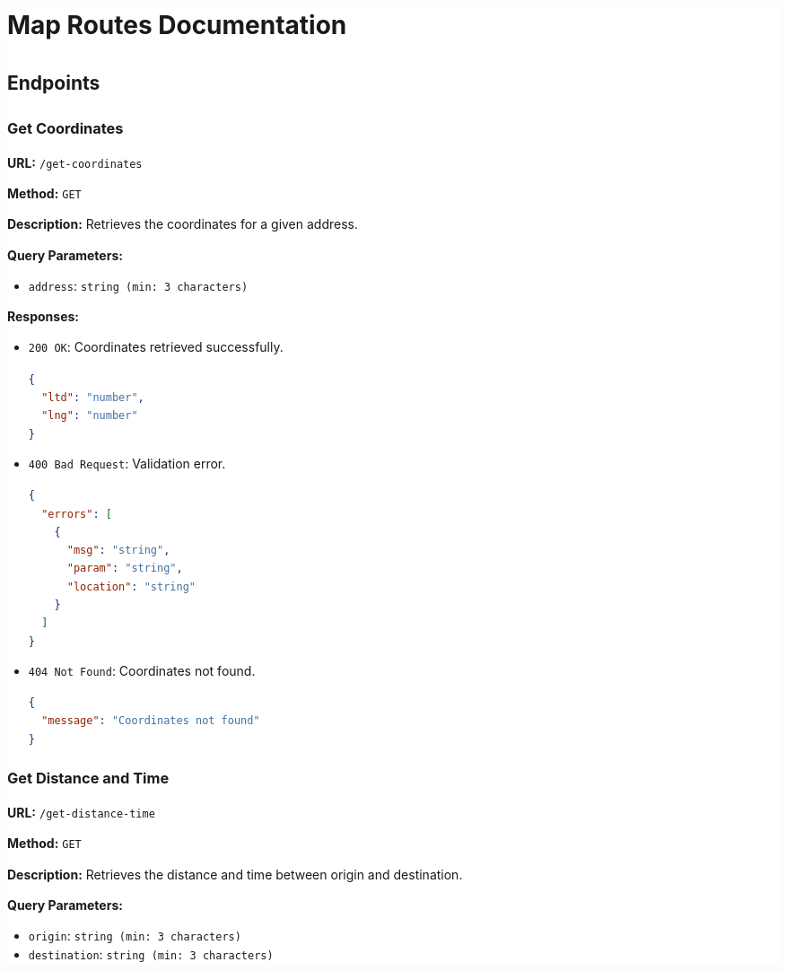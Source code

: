# Map Routes Documentation

## Endpoints

### Get Coordinates

**URL:** `/get-coordinates`

**Method:** `GET`

**Description:** Retrieves the coordinates for a given address.

**Query Parameters:**
- `address`: `string (min: 3 characters)`

**Responses:**

- `200 OK`: Coordinates retrieved successfully.
  ```json
  {
    "ltd": "number",
    "lng": "number"
  }
  ```
- `400 Bad Request`: Validation error.
  ```json
  {
    "errors": [
      {
        "msg": "string",
        "param": "string",
        "location": "string"
      }
    ]
  }
  ```
- `404 Not Found`: Coordinates not found.
  ```json
  {
    "message": "Coordinates not found"
  }
  ```

### Get Distance and Time

**URL:** `/get-distance-time`

**Method:** `GET`

**Description:** Retrieves the distance and time between origin and destination.

**Query Parameters:**
- `origin`: `string (min: 3 characters)`
- `destination`: `string (min: 3 characters)`
